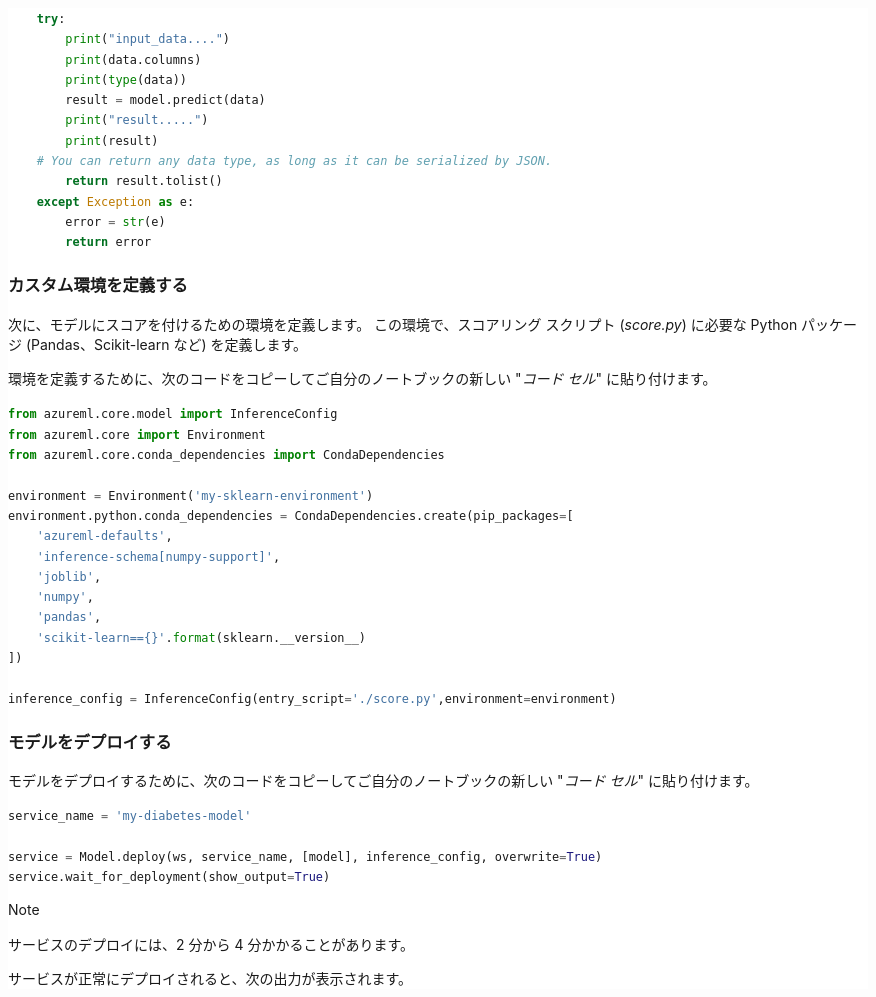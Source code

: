 ```python
    try:
        print("input_data....")
        print(data.columns)
        print(type(data))
        result = model.predict(data)
        print("result.....")
        print(result)
    # You can return any data type, as long as it can be serialized by JSON.
        return result.tolist()
    except Exception as e:
        error = str(e)
        return error
```

### <a name="define-the-custom-environment"></a>カスタム環境を定義する

次に、モデルにスコアを付けるための環境を定義します。 この環境で、スコアリング スクリプト (*score.py*) に必要な Python パッケージ (Pandas、Scikit-learn など) を定義します。

環境を定義するために、次のコードをコピーしてご自分のノートブックの新しい "*コード セル*" に貼り付けます。

```python
from azureml.core.model import InferenceConfig
from azureml.core import Environment
from azureml.core.conda_dependencies import CondaDependencies

environment = Environment('my-sklearn-environment')
environment.python.conda_dependencies = CondaDependencies.create(pip_packages=[
    'azureml-defaults',
    'inference-schema[numpy-support]',
    'joblib',
    'numpy',
    'pandas',
    'scikit-learn=={}'.format(sklearn.__version__)
])

inference_config = InferenceConfig(entry_script='./score.py',environment=environment)
```

### <a name="deploy-the-model"></a>モデルをデプロイする

モデルをデプロイするために、次のコードをコピーしてご自分のノートブックの新しい "*コード セル*" に貼り付けます。

```python
service_name = 'my-diabetes-model'

service = Model.deploy(ws, service_name, [model], inference_config, overwrite=True)
service.wait_for_deployment(show_output=True)
```

>[!NOTE]
> サービスのデプロイには、2 分から 4 分かかることがあります。

サービスが正常にデプロイされると、次の出力が表示されます。
